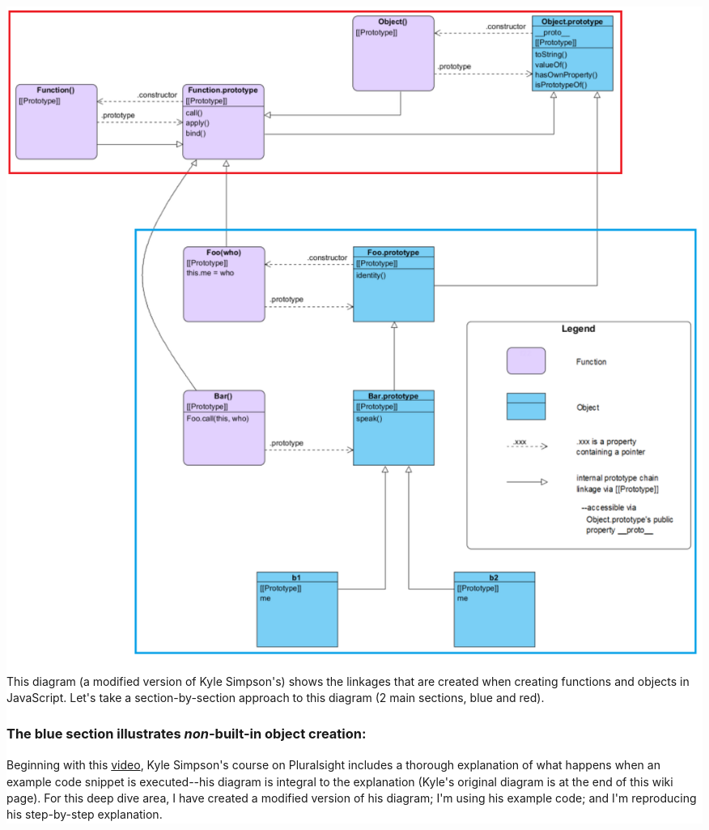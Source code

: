 ![Prototype Linkages Deep Dive Sections](Images/js_diagram_prototype_linkages_v2_brokenCtorProp_sections.png)

This diagram (a modified version of Kyle Simpson's) shows the linkages that are created when creating functions and objects in JavaScript. Let's take a section-by-section approach to this diagram (2 main sections, blue and red).

### The blue section illustrates _non_-built-in object creation:

Beginning with this [video](https://app.pluralsight.com/player?course=advanced-javascript&author=kyle-simpson&name=advanced-javascript-m4&clip=1), Kyle Simpson's course on Pluralsight includes a thorough explanation of what happens when an example code snippet is executed--his diagram is integral to the explanation (Kyle's original diagram is at the end of this wiki page). For this deep dive area, I have created a modified version of his diagram; I'm using his example code; and I'm reproducing his step-by-step explanation.
